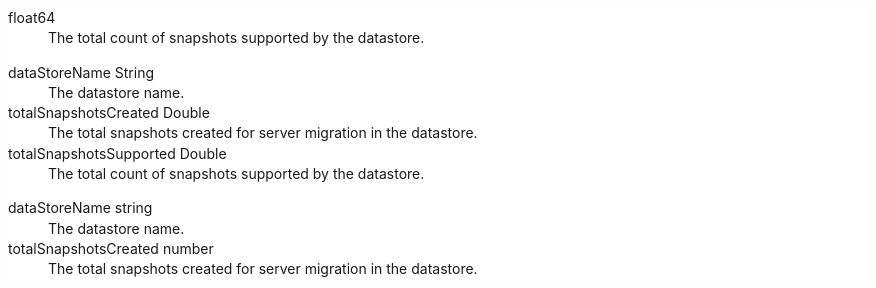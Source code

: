 </span>
        <span class="property-indicator"></span>
        <span class="property-type">float64</span>
    </dt>
    <dd>The total count of snapshots supported by the datastore.</dd></dl>
</pulumi-choosable>
</div>

<div>
<pulumi-choosable type="language" values="java">
<dl class="resources-properties"><dt class="property-required"
            title="Required">
        <span id="datastorename_java">
<a data-swiftype-name="resource-property" data-swiftype-type="text" href="#datastorename_java" style="color: inherit; text-decoration: inherit;">data<wbr>Store<wbr>Name</a>
</span>
        <span class="property-indicator"></span>
        <span class="property-type">String</span>
    </dt>
    <dd>The datastore name.</dd><dt class="property-required"
            title="Required">
        <span id="totalsnapshotscreated_java">
<a data-swiftype-name="resource-property" data-swiftype-type="text" href="#totalsnapshotscreated_java" style="color: inherit; text-decoration: inherit;">total<wbr>Snapshots<wbr>Created</a>
</span>
        <span class="property-indicator"></span>
        <span class="property-type">Double</span>
    </dt>
    <dd>The total snapshots created for server migration in the datastore.</dd><dt class="property-required"
            title="Required">
        <span id="totalsnapshotssupported_java">
<a data-swiftype-name="resource-property" data-swiftype-type="text" href="#totalsnapshotssupported_java" style="color: inherit; text-decoration: inherit;">total<wbr>Snapshots<wbr>Supported</a>
</span>
        <span class="property-indicator"></span>
        <span class="property-type">Double</span>
    </dt>
    <dd>The total count of snapshots supported by the datastore.</dd></dl>
</pulumi-choosable>
</div>

<div>
<pulumi-choosable type="language" values="javascript,typescript">
<dl class="resources-properties"><dt class="property-required"
            title="Required">
        <span id="datastorename_nodejs">
<a data-swiftype-name="resource-property" data-swiftype-type="text" href="#datastorename_nodejs" style="color: inherit; text-decoration: inherit;">data<wbr>Store<wbr>Name</a>
</span>
        <span class="property-indicator"></span>
        <span class="property-type">string</span>
    </dt>
    <dd>The datastore name.</dd><dt class="property-required"
            title="Required">
        <span id="totalsnapshotscreated_nodejs">
<a data-swiftype-name="resource-property" data-swiftype-type="text" href="#totalsnapshotscreated_nodejs" style="color: inherit; text-decoration: inherit;">total<wbr>Snapshots<wbr>Created</a>
</span>
        <span class="property-indicator"></span>
        <span class="property-type">number</span>
    </dt>
    <dd>The total snapshots created for server migration in the datastore.</dd><dt class="property-required"